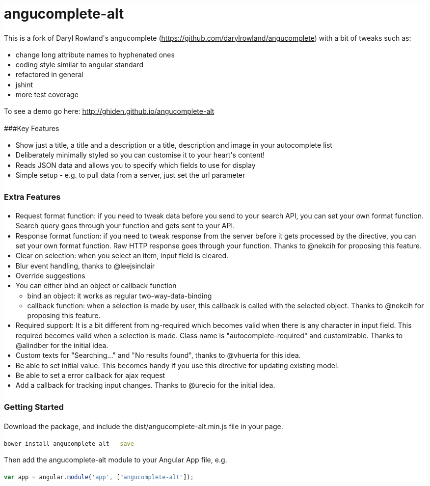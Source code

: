 angucomplete-alt
============

This is a fork of Daryl Rowland's angucomplete (https://github.com/darylrowland/angucomplete) with a bit of tweaks such as:  

* change long attribute names to hyphenated ones
* coding style similar to angular standard
* refactored in general
* jshint
* more test coverage

To see a demo go here: http://ghiden.github.io/angucomplete-alt

###Key Features
* Show just a title, a title and a description or a title, description and image in your autocomplete list
* Deliberately minimally styled so you can customise it to your heart's content!
* Reads JSON data and allows you to specify which fields to use for display
* Simple setup - e.g. to pull data from a server, just set the url parameter

### Extra Features
* Request format function: if you need to tweak data before you send to your search API, you can set your own format function. Search query goes through your function and gets sent to your API.
* Response format function: if you need to tweak response from the server before it gets processed by the directive, you can set your own format function. Raw HTTP response goes through your function. Thanks to @nekcih for proposing this feature.
* Clear on selection: when you select an item, input field is cleared.
* Blur event handling, thanks to @leejsinclair
* Override suggestions
* You can either bind an object or callback function
    * bind an object: it works as regular two-way-data-binding
    * callback function: when a selection is made by user, this callback is called with the selected object. Thanks to @nekcih for proposing this feature.
* Required support: It is a bit different from ng-required which becomes valid when there is any character in input field. This required becomes valid when a selection is made. Class name is "autocomplete-required" and customizable. Thanks to @alindber for the initial idea.
* Custom texts for "Searching..." and "No results found", thanks to @vhuerta for this idea.
* Be able to set initial value. This becomes handy if you use this directive for updating existing model.
* Be able to set a error callback for ajax request
* Add a callback for tracking input changes. Thanks to @urecio for the initial idea.

### Getting Started
Download the package, and include the dist/angucomplete-alt.min.js file in your page.

```bash
bower install angucomplete-alt --save
```

Then add the angucomplete-alt module to your Angular App file, e.g.

```js
var app = angular.module('app', ["angucomplete-alt"]);
```
